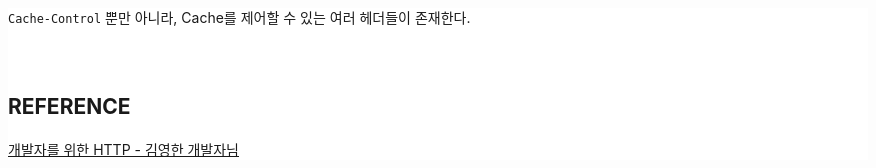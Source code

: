 ```Cache-Control``` 뿐만 아니라, Cache를 제어할 수 있는 여러 헤더들이 존재한다.

<br>

## REFERENCE
<a href = "https://www.inflearn.com/course/http-%EC%9B%B9-%EB%84%A4%ED%8A%B8%EC%9B%8C%ED%81%AC#reviews">개발자를 위한 HTTP - 김영한 개발자님</a>